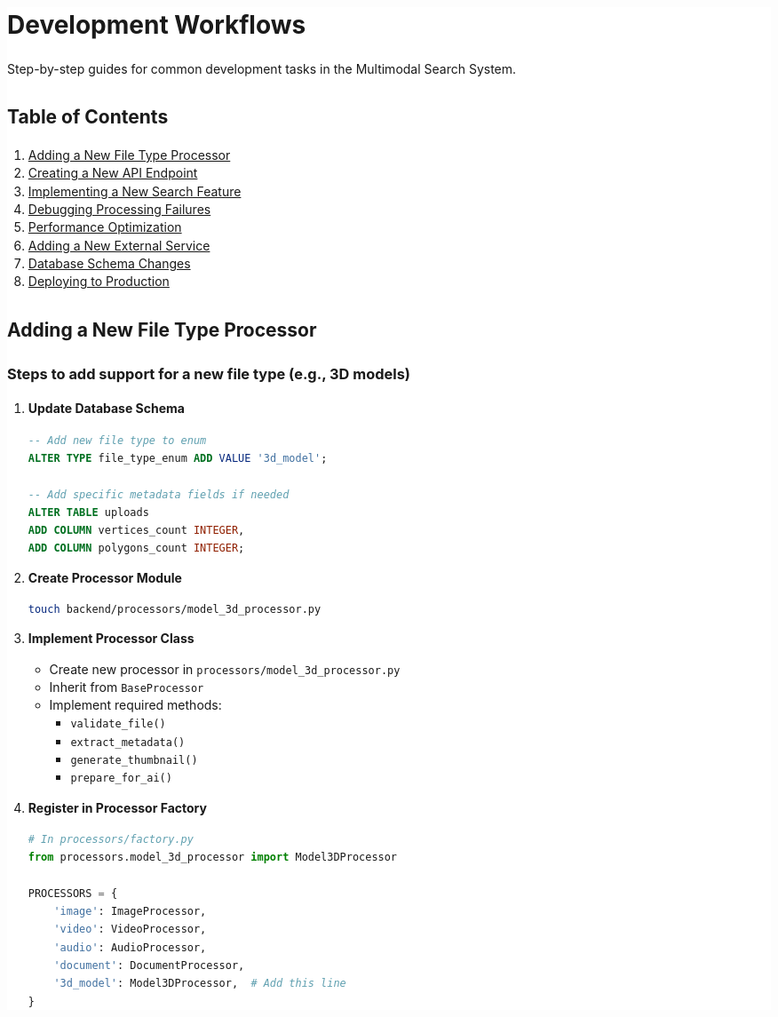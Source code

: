 # Development Workflows

Step-by-step guides for common development tasks in the Multimodal Search System.

## Table of Contents
1. [Adding a New File Type Processor](#adding-a-new-file-type-processor)
2. [Creating a New API Endpoint](#creating-a-new-api-endpoint)
3. [Implementing a New Search Feature](#implementing-a-new-search-feature)
4. [Debugging Processing Failures](#debugging-processing-failures)
5. [Performance Optimization](#performance-optimization)
6. [Adding a New External Service](#adding-a-new-external-service)
7. [Database Schema Changes](#database-schema-changes)
8. [Deploying to Production](#deploying-to-production)

## Adding a New File Type Processor

### Steps to add support for a new file type (e.g., 3D models)

1. **Update Database Schema**
   ```sql
   -- Add new file type to enum
   ALTER TYPE file_type_enum ADD VALUE '3d_model';
   
   -- Add specific metadata fields if needed
   ALTER TABLE uploads 
   ADD COLUMN vertices_count INTEGER,
   ADD COLUMN polygons_count INTEGER;
   ```

2. **Create Processor Module**
   ```bash
   touch backend/processors/model_3d_processor.py
   ```

3. **Implement Processor Class**
   - Create new processor in `processors/model_3d_processor.py`
   - Inherit from `BaseProcessor`
   - Implement required methods:
     - `validate_file()`
     - `extract_metadata()`
     - `generate_thumbnail()`
     - `prepare_for_ai()`

4. **Register in Processor Factory**
   ```python
   # In processors/factory.py
   from processors.model_3d_processor import Model3DProcessor
   
   PROCESSORS = {
       'image': ImageProcessor,
       'video': VideoProcessor,
       'audio': AudioProcessor,
       'document': DocumentProcessor,
       '3d_model': Model3DProcessor,  # Add this line
   }
   ```
